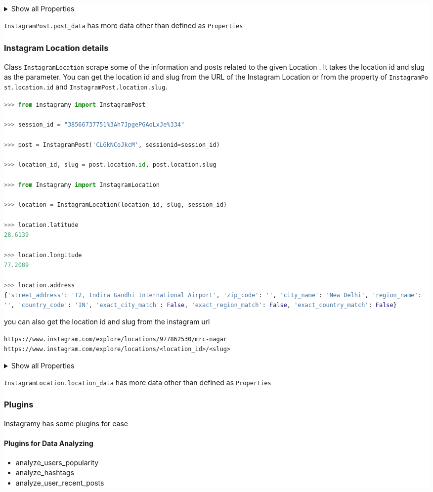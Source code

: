 <details><summary>Show all Properties</summary></details>

`InstagramPost.post_data` has more data other than defined as `Properties`

### Instagram Location details

Class `InstagramLocation` scrape some of the information and posts related to the given Location . It takes the location id and slug as the parameter. You can get the location id and slug from the URL of the Instagram Location or from the property of `InstagramPost.location.id` and `InstagramPost.location.slug`.

```python
>>> from instagramy import InstagramPost

>>> session_id = "38566737751%3Ah7JpgePGAoLxJe%334"

>>> post = InstagramPost('CLGkNCoJkcM', sessionid=session_id)

>>> location_id, slug = post.location.id, post.location.slug

>>> from Instagramy import InstagramLocation

>>> location = InstagramLocation(location_id, slug, session_id)

>>> location.latitude
28.6139

>>> location.longitude
77.2089

>>> location.address
{'street_address': 'T2, Indira Gandhi International Airport', 'zip_code': '', 'city_name': 'New Delhi', 'region_name': '', 'country_code': 'IN', 'exact_city_match': False, 'exact_region_match': False, 'exact_country_match': False}
```

you can also get the location id and slug from the instagram url

```url
https://www.instagram.com/explore/locations/977862530/mrc-nagar
https://www.instagram.com/explore/locations/<location_id>/<slug>
```

<details><summary>Show all Properties</summary></details>

`InstagramLocation.location_data` has more data other than defined as `Properties`

### Plugins

Instagramy has some plugins for ease

#### Plugins for Data Analyzing

- analyze_users_popularity
- analyze_hashtags
- analyze_user_recent_posts

